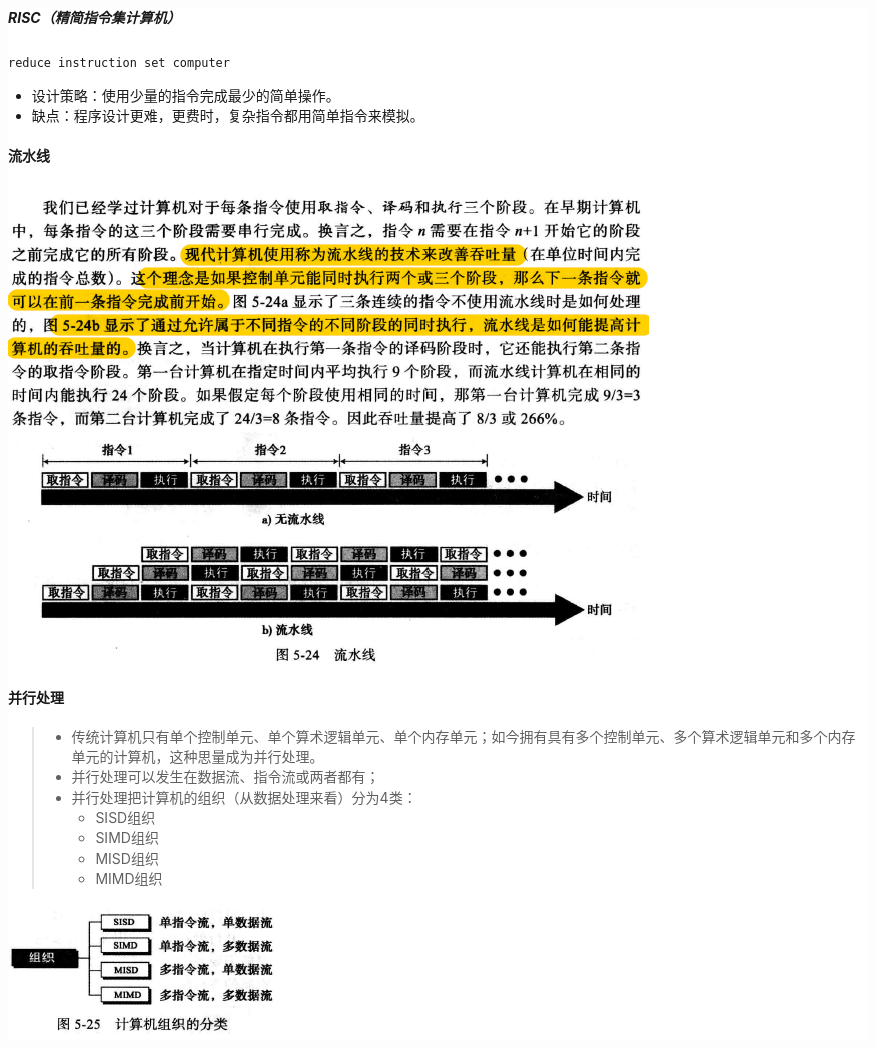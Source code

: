 ##### RISC（精简指令集计算机）
`reduce instruction set computer`
+ 设计策略：使用少量的指令完成最少的简单操作。
+ 缺点：程序设计更难，更费时，复杂指令都用简单指令来模拟。

#### 流水线

![](picture/计算机类书籍阅读.assets/image-20230409191822802.png)

#### 并行处理

>+ 传统计算机只有单个控制单元、单个算术逻辑单元、单个内存单元；如今拥有具有多个控制单元、多个算术逻辑单元和多个内存单元的计算机，这种思量成为并行处理。
>+ 并行处理可以发生在数据流、指令流或两者都有；
>+ 并行处理把计算机的组织（从数据处理来看）分为4类：
>	+ SISD组织
>	+ SIMD组织
>	+ MISD组织
>	+ MIMD组织


![](picture/计算机类书籍阅读.assets/image-20230409192506571.png)
